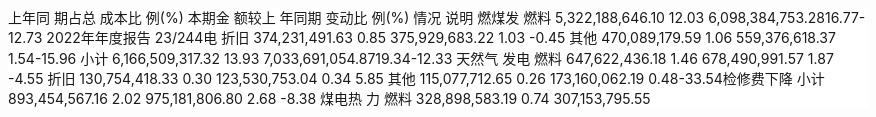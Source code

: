 上年同
期占总
成本比
例(%)
本期金
额较上
年同期
变动比
例(%)
情况
说明
燃煤发
燃料
5,322,188,646.10
12.03
6,098,384,753.2816.77-12.73
2022年年度报告
23/244电
折旧
374,231,491.63
0.85
375,929,683.22
1.03
-0.45
其他
470,089,179.59
1.06
559,376,618.37
1.54-15.96
小计
6,166,509,317.32
13.93
7,033,691,054.8719.34-12.33
天然气
发电
燃料
647,622,436.18
1.46
678,490,991.57
1.87
-4.55
折旧
130,754,418.33
0.30
123,530,753.04
0.34
5.85
其他
115,077,712.65
0.26
173,160,062.19
0.48-33.54检修费下降
小计
893,454,567.16
2.02
975,181,806.80
2.68
-8.38
煤电热
力
燃料
328,898,583.19
0.74
307,153,795.55